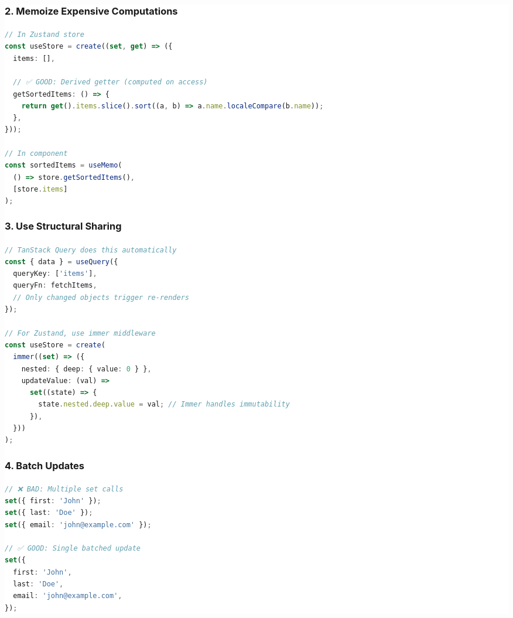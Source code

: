 ### 2. Memoize Expensive Computations

```typescript
// In Zustand store
const useStore = create((set, get) => ({
  items: [],

  // ✅ GOOD: Derived getter (computed on access)
  getSortedItems: () => {
    return get().items.slice().sort((a, b) => a.name.localeCompare(b.name));
  },
}));

// In component
const sortedItems = useMemo(
  () => store.getSortedItems(),
  [store.items]
);
```

### 3. Use Structural Sharing

```typescript
// TanStack Query does this automatically
const { data } = useQuery({
  queryKey: ['items'],
  queryFn: fetchItems,
  // Only changed objects trigger re-renders
});

// For Zustand, use immer middleware
const useStore = create(
  immer((set) => ({
    nested: { deep: { value: 0 } },
    updateValue: (val) =>
      set((state) => {
        state.nested.deep.value = val; // Immer handles immutability
      }),
  }))
);
```

### 4. Batch Updates

```typescript
// ❌ BAD: Multiple set calls
set({ first: 'John' });
set({ last: 'Doe' });
set({ email: 'john@example.com' });

// ✅ GOOD: Single batched update
set({
  first: 'John',
  last: 'Doe',
  email: 'john@example.com',
});
```
